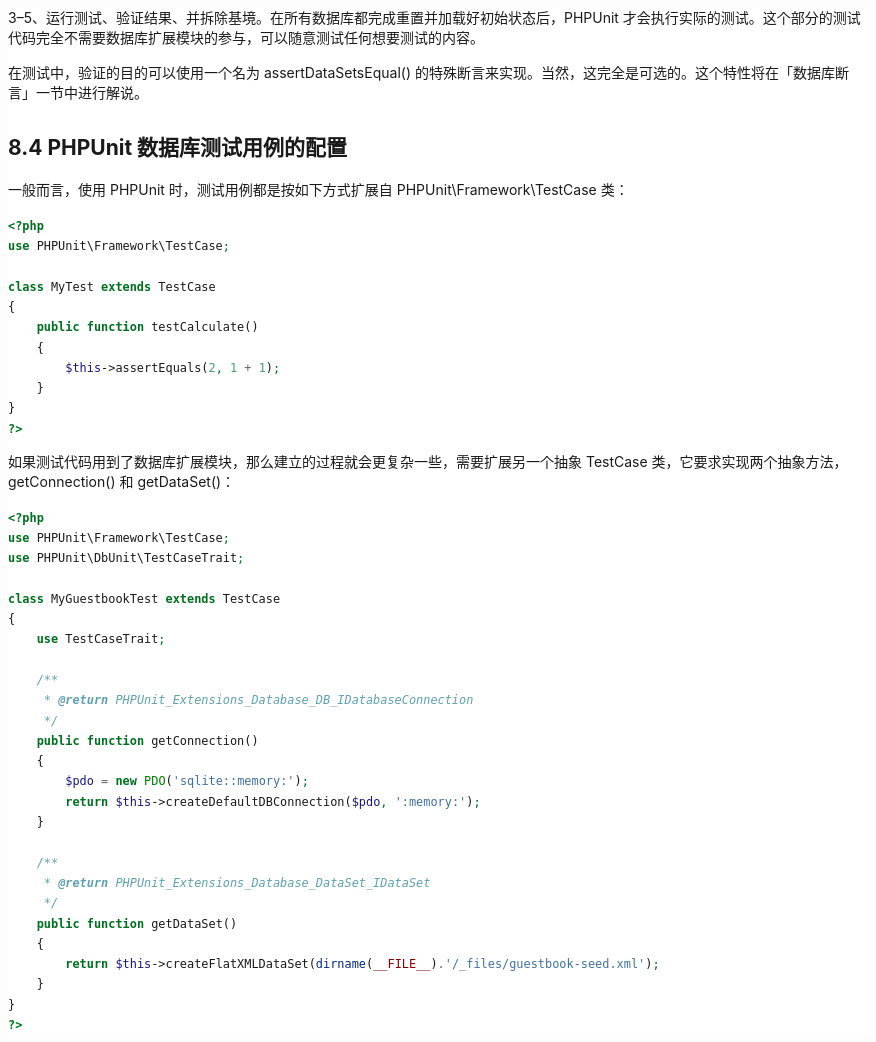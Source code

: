 3–5、运行测试、验证结果、并拆除基境。在所有数据库都完成重置并加载好初始状态后，PHPUnit 才会执行实际的测试。这个部分的测试代码完全不需要数据库扩展模块的参与，可以随意测试任何想要测试的内容。

在测试中，验证的目的可以使用一个名为 assertDataSetsEqual() 的特殊断言来实现。当然，这完全是可选的。这个特性将在「数据库断言」一节中进行解说。

## 8.4 PHPUnit 数据库测试用例的配置

一般而言，使用 PHPUnit 时，测试用例都是按如下方式扩展自 PHPUnit\Framework\TestCase 类：

```php
<?php
use PHPUnit\Framework\TestCase;

class MyTest extends TestCase
{
    public function testCalculate()
    {
        $this->assertEquals(2, 1 + 1);
    }
}
?>
```

如果测试代码用到了数据库扩展模块，那么建立的过程就会更复杂一些，需要扩展另一个抽象 TestCase 类，它要求实现两个抽象方法，getConnection() 和 getDataSet()：

```php
<?php
use PHPUnit\Framework\TestCase;
use PHPUnit\DbUnit\TestCaseTrait;

class MyGuestbookTest extends TestCase
{
    use TestCaseTrait;

    /**
     * @return PHPUnit_Extensions_Database_DB_IDatabaseConnection
     */
    public function getConnection()
    {
        $pdo = new PDO('sqlite::memory:');
        return $this->createDefaultDBConnection($pdo, ':memory:');
    }

    /**
     * @return PHPUnit_Extensions_Database_DataSet_IDataSet
     */
    public function getDataSet()
    {
        return $this->createFlatXMLDataSet(dirname(__FILE__).'/_files/guestbook-seed.xml');
    }
}
?>
```
